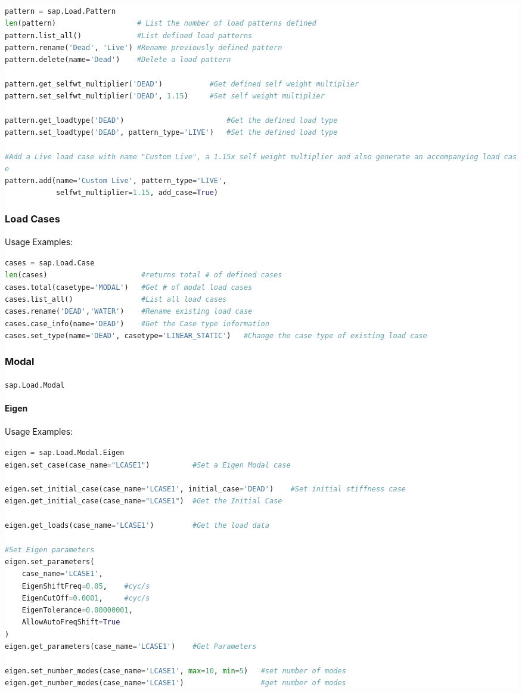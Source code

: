 ```python
pattern = sap.Load.Pattern
len(pattern)                   # List the number of load patterns defined
pattern.list_all()             #List defined load patterns
pattern.rename('Dead', 'Live') #Rename previously defined pattern
pattern.delete(name='Dead')    #Delete a load pattern

pattern.get_selfwt_multiplier('DEAD')           #Get defined self weight multiplier
pattern.set_selfwt_multiplier('DEAD', 1.15)     #Set self weight multiplier

pattern.get_loadtype('DEAD')                        #Get the defined load type
pattern.set_loadtype('DEAD', pattern_type='LIVE')   #Set the defined load type

#Add a Live load case with name "Custom Live", a 1.15x self weight multiplier and also generate an accompanying load case
pattern.add(name='Custom Live', pattern_type='LIVE', 
            selfwt_multiplier=1.15, add_case=True)
```

### Load Cases

Usage Examples:

```python
cases = sap.Load.Case
len(cases)                      #returns total # of defined cases
cases.total(casetype='MODAL')   #Get # of modal load cases
cases.list_all()                #List all load cases
cases.rename('DEAD','WATER')    #Rename existing load case
cases.case_info(name='DEAD')    #Get the Case type information
cases.set_type(name='DEAD', casetype='LINEAR_STATIC')   #Change the case type of existing load case
```

### Modal

`sap.Load.Modal`
#### Eigen

Usage Examples:

```python
eigen = sap.Load.Modal.Eigen
eigen.set_case(case_name="LCASE1")          #Set a Eigen Modal case

eigen.set_initial_case(case_name='LCASE1', initial_case='DEAD')    #Set initial stiffness case
eigen.get_initial_case(case_name="LCASE1")  #Get the Initial Case

eigen.get_loads(case_name='LCASE1')         #Get the load data

#Set Eigen parameters
eigen.set_parameters(
    case_name='LCASE1',
    EigenShiftFreq=0.05,    #cyc/s
    EigenCutOff=0.0001,     #cyc/s
    EigenTolerance=0.00000001,
    AllowAutoFreqShift=True
)
eigen.get_parameters(case_name='LCASE1')    #Get Parameters

eigen.set_number_modes(case_name='LCASE1', max=10, min=5)   #set number of modes
eigen.get_number_modes(case_name='LCASE1')                  #get number of modes
```
